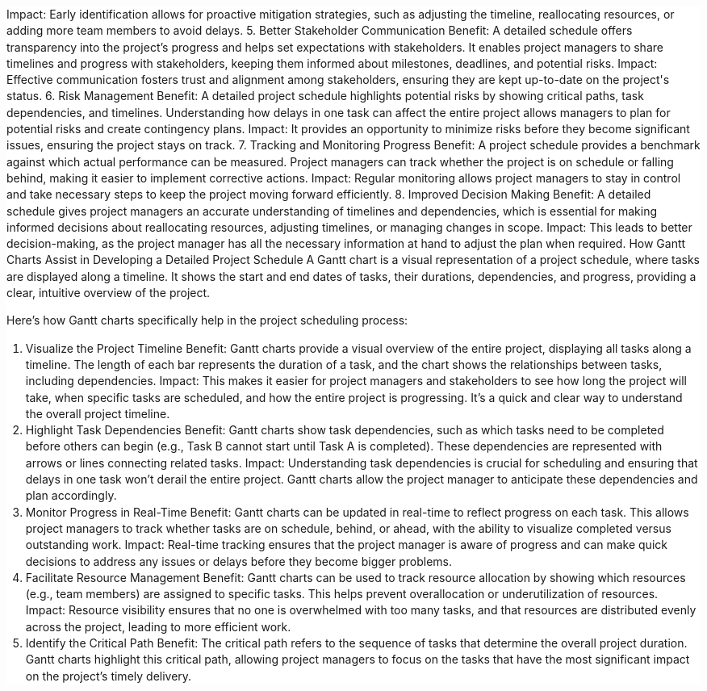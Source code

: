Impact: Early identification allows for proactive mitigation strategies, such as adjusting the timeline, reallocating resources, or adding more team members to avoid delays.
5. Better Stakeholder Communication
Benefit: A detailed schedule offers transparency into the project’s progress and helps set expectations with stakeholders. It enables project managers to share timelines and progress with stakeholders, keeping them informed about milestones, deadlines, and potential risks.
Impact: Effective communication fosters trust and alignment among stakeholders, ensuring they are kept up-to-date on the project's status.
6. Risk Management
Benefit: A detailed project schedule highlights potential risks by showing critical paths, task dependencies, and timelines. Understanding how delays in one task can affect the entire project allows managers to plan for potential risks and create contingency plans.
Impact: It provides an opportunity to minimize risks before they become significant issues, ensuring the project stays on track.
7. Tracking and Monitoring Progress
Benefit: A project schedule provides a benchmark against which actual performance can be measured. Project managers can track whether the project is on schedule or falling behind, making it easier to implement corrective actions.
Impact: Regular monitoring allows project managers to stay in control and take necessary steps to keep the project moving forward efficiently.
8. Improved Decision Making
Benefit: A detailed schedule gives project managers an accurate understanding of timelines and dependencies, which is essential for making informed decisions about reallocating resources, adjusting timelines, or managing changes in scope.
Impact: This leads to better decision-making, as the project manager has all the necessary information at hand to adjust the plan when required.
How Gantt Charts Assist in Developing a Detailed Project Schedule
A Gantt chart is a visual representation of a project schedule, where tasks are displayed along a timeline. It shows the start and end dates of tasks, their durations, dependencies, and progress, providing a clear, intuitive overview of the project.

Here’s how Gantt charts specifically help in the project scheduling process:

1. Visualize the Project Timeline
Benefit: Gantt charts provide a visual overview of the entire project, displaying all tasks along a timeline. The length of each bar represents the duration of a task, and the chart shows the relationships between tasks, including dependencies.
Impact: This makes it easier for project managers and stakeholders to see how long the project will take, when specific tasks are scheduled, and how the entire project is progressing. It’s a quick and clear way to understand the overall project timeline.
2. Highlight Task Dependencies
Benefit: Gantt charts show task dependencies, such as which tasks need to be completed before others can begin (e.g., Task B cannot start until Task A is completed). These dependencies are represented with arrows or lines connecting related tasks.
Impact: Understanding task dependencies is crucial for scheduling and ensuring that delays in one task won’t derail the entire project. Gantt charts allow the project manager to anticipate these dependencies and plan accordingly.
3. Monitor Progress in Real-Time
Benefit: Gantt charts can be updated in real-time to reflect progress on each task. This allows project managers to track whether tasks are on schedule, behind, or ahead, with the ability to visualize completed versus outstanding work.
Impact: Real-time tracking ensures that the project manager is aware of progress and can make quick decisions to address any issues or delays before they become bigger problems.
4. Facilitate Resource Management
Benefit: Gantt charts can be used to track resource allocation by showing which resources (e.g., team members) are assigned to specific tasks. This helps prevent overallocation or underutilization of resources.
Impact: Resource visibility ensures that no one is overwhelmed with too many tasks, and that resources are distributed evenly across the project, leading to more efficient work.
5. Identify the Critical Path
Benefit: The critical path refers to the sequence of tasks that determine the overall project duration. Gantt charts highlight this critical path, allowing project managers to focus on the tasks that have the most significant impact on the project’s timely delivery.
